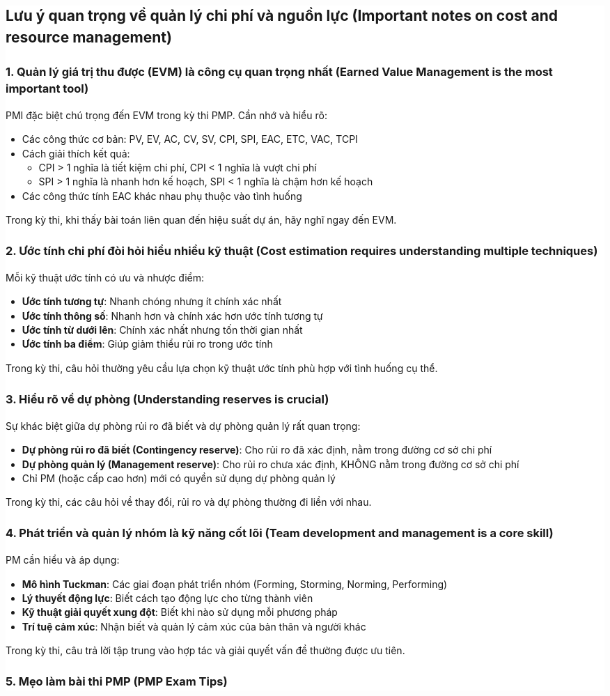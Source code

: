 ```
```

## Lưu ý quan trọng về quản lý chi phí và nguồn lực (Important notes on cost and resource management)

### 1. Quản lý giá trị thu được (EVM) là công cụ quan trọng nhất (Earned Value Management is the most important tool)

PMI đặc biệt chú trọng đến EVM trong kỳ thi PMP. Cần nhớ và hiểu rõ:
- Các công thức cơ bản: PV, EV, AC, CV, SV, CPI, SPI, EAC, ETC, VAC, TCPI
- Cách giải thích kết quả: 
  - CPI > 1 nghĩa là tiết kiệm chi phí, CPI < 1 nghĩa là vượt chi phí
  - SPI > 1 nghĩa là nhanh hơn kế hoạch, SPI < 1 nghĩa là chậm hơn kế hoạch
- Các công thức tính EAC khác nhau phụ thuộc vào tình huống

Trong kỳ thi, khi thấy bài toán liên quan đến hiệu suất dự án, hãy nghĩ ngay đến EVM.

### 2. Ước tính chi phí đòi hỏi hiểu nhiều kỹ thuật (Cost estimation requires understanding multiple techniques)

Mỗi kỹ thuật ước tính có ưu và nhược điểm:
- **Ước tính tương tự**: Nhanh chóng nhưng ít chính xác nhất
- **Ước tính thông số**: Nhanh hơn và chính xác hơn ước tính tương tự
- **Ước tính từ dưới lên**: Chính xác nhất nhưng tốn thời gian nhất
- **Ước tính ba điểm**: Giúp giảm thiểu rủi ro trong ước tính

Trong kỳ thi, câu hỏi thường yêu cầu lựa chọn kỹ thuật ước tính phù hợp với tình huống cụ thể.

### 3. Hiểu rõ về dự phòng (Understanding reserves is crucial)

Sự khác biệt giữa dự phòng rủi ro đã biết và dự phòng quản lý rất quan trọng:
- **Dự phòng rủi ro đã biết (Contingency reserve)**: Cho rủi ro đã xác định, nằm trong đường cơ sở chi phí
- **Dự phòng quản lý (Management reserve)**: Cho rủi ro chưa xác định, KHÔNG nằm trong đường cơ sở chi phí
- Chỉ PM (hoặc cấp cao hơn) mới có quyền sử dụng dự phòng quản lý

Trong kỳ thi, các câu hỏi về thay đổi, rủi ro và dự phòng thường đi liền với nhau.

### 4. Phát triển và quản lý nhóm là kỹ năng cốt lõi (Team development and management is a core skill)

PM cần hiểu và áp dụng:
- **Mô hình Tuckman**: Các giai đoạn phát triển nhóm (Forming, Storming, Norming, Performing)
- **Lý thuyết động lực**: Biết cách tạo động lực cho từng thành viên
- **Kỹ thuật giải quyết xung đột**: Biết khi nào sử dụng mỗi phương pháp
- **Trí tuệ cảm xúc**: Nhận biết và quản lý cảm xúc của bản thân và người khác

Trong kỳ thi, câu trả lời tập trung vào hợp tác và giải quyết vấn đề thường được ưu tiên.

### 5. Mẹo làm bài thi PMP (PMP Exam Tips)
